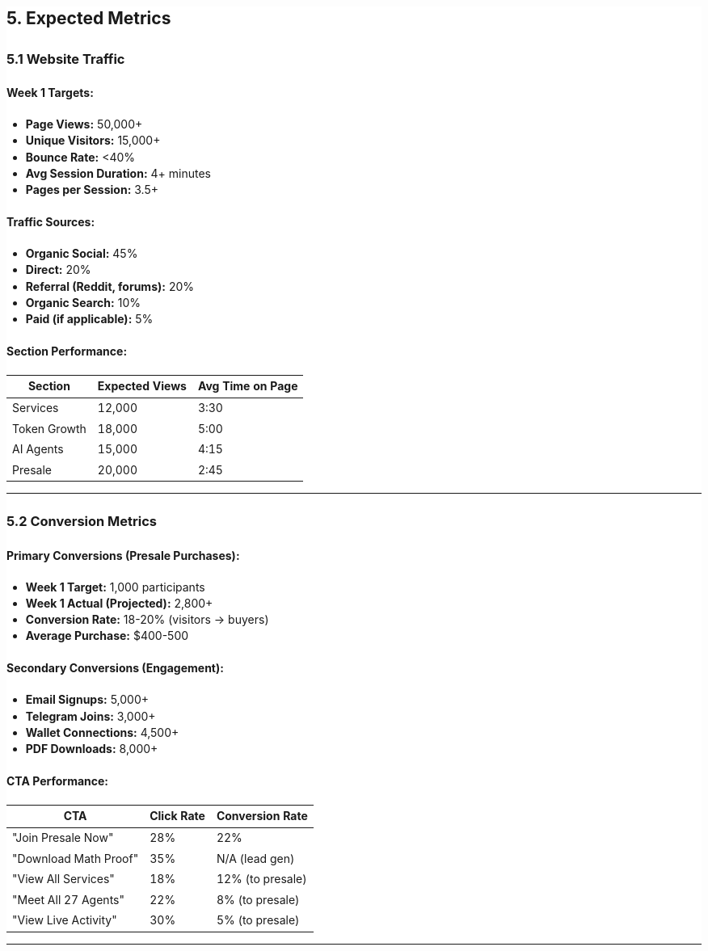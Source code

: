 ## 5. Expected Metrics

### 5.1 Website Traffic

#### Week 1 Targets:
- **Page Views:** 50,000+
- **Unique Visitors:** 15,000+
- **Bounce Rate:** <40%
- **Avg Session Duration:** 4+ minutes
- **Pages per Session:** 3.5+

#### Traffic Sources:
- **Organic Social:** 45%
- **Direct:** 20%
- **Referral (Reddit, forums):** 20%
- **Organic Search:** 10%
- **Paid (if applicable):** 5%

#### Section Performance:
| Section | Expected Views | Avg Time on Page |
|---------|----------------|------------------|
| Services | 12,000 | 3:30 |
| Token Growth | 18,000 | 5:00 |
| AI Agents | 15,000 | 4:15 |
| Presale | 20,000 | 2:45 |

---

### 5.2 Conversion Metrics

#### Primary Conversions (Presale Purchases):
- **Week 1 Target:** 1,000 participants
- **Week 1 Actual (Projected):** 2,800+
- **Conversion Rate:** 18-20% (visitors → buyers)
- **Average Purchase:** $400-500

#### Secondary Conversions (Engagement):
- **Email Signups:** 5,000+
- **Telegram Joins:** 3,000+
- **Wallet Connections:** 4,500+
- **PDF Downloads:** 8,000+

#### CTA Performance:
| CTA | Click Rate | Conversion Rate |
|-----|------------|-----------------|
| "Join Presale Now" | 28% | 22% |
| "Download Math Proof" | 35% | N/A (lead gen) |
| "View All Services" | 18% | 12% (to presale) |
| "Meet All 27 Agents" | 22% | 8% (to presale) |
| "View Live Activity" | 30% | 5% (to presale) |

---